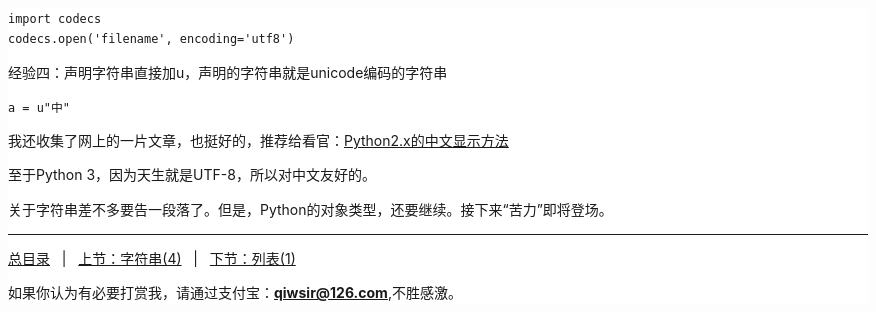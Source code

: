     import codecs
    codecs.open('filename', encoding='utf8')
    
经验四：声明字符串直接加u，声明的字符串就是unicode编码的字符串

    a = u"中"

我还收集了网上的一片文章，也挺好的，推荐给看官：[Python2.x的中文显示方法](https://github.com/qiwsir/ITArticles/blob/master/Python/Python%E7%9A%84%E4%B8%AD%E6%96%87%E6%98%BE%E7%A4%BA%E6%96%B9%E6%B3%95.md)

至于Python 3，因为天生就是UTF-8，所以对中文友好的。

关于字符串差不多要告一段落了。但是，Python的对象类型，还要继续。接下来“苦力”即将登场。

------

[总目录](./index.md)&nbsp;&nbsp;&nbsp;|&nbsp;&nbsp;&nbsp;[上节：字符串(4)](./109.md)&nbsp;&nbsp;&nbsp;|&nbsp;&nbsp;&nbsp;[下节：列表(1)](./111.md)

如果你认为有必要打赏我，请通过支付宝：**qiwsir@126.com**,不胜感激。
